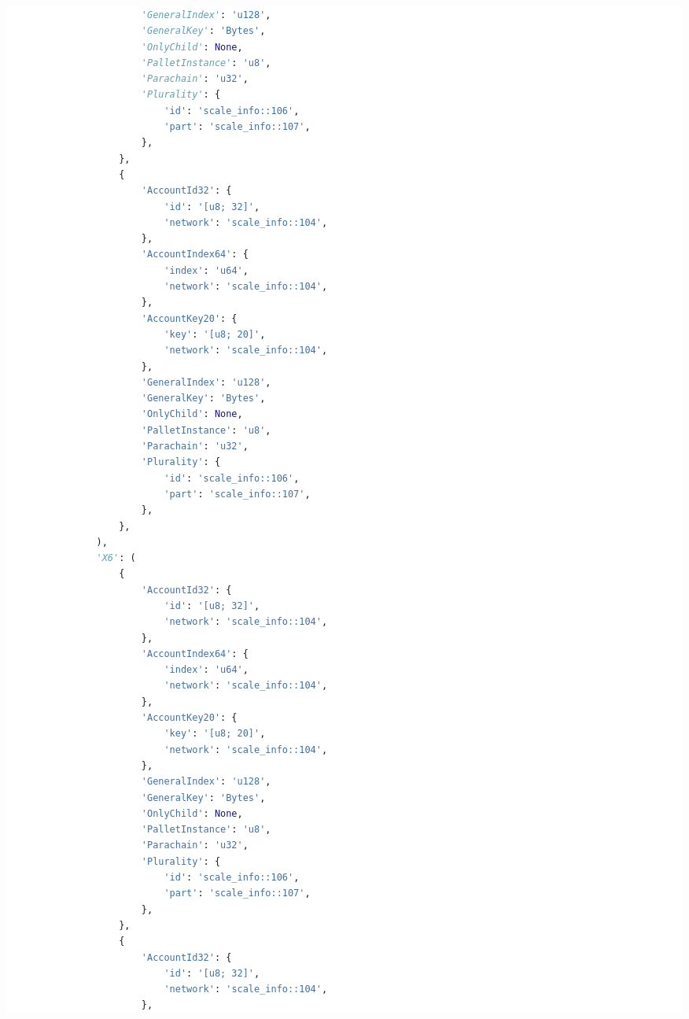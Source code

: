 ```python
                        'GeneralIndex': 'u128',
                        'GeneralKey': 'Bytes',
                        'OnlyChild': None,
                        'PalletInstance': 'u8',
                        'Parachain': 'u32',
                        'Plurality': {
                            'id': 'scale_info::106',
                            'part': 'scale_info::107',
                        },
                    },
                    {
                        'AccountId32': {
                            'id': '[u8; 32]',
                            'network': 'scale_info::104',
                        },
                        'AccountIndex64': {
                            'index': 'u64',
                            'network': 'scale_info::104',
                        },
                        'AccountKey20': {
                            'key': '[u8; 20]',
                            'network': 'scale_info::104',
                        },
                        'GeneralIndex': 'u128',
                        'GeneralKey': 'Bytes',
                        'OnlyChild': None,
                        'PalletInstance': 'u8',
                        'Parachain': 'u32',
                        'Plurality': {
                            'id': 'scale_info::106',
                            'part': 'scale_info::107',
                        },
                    },
                ),
                'X6': (
                    {
                        'AccountId32': {
                            'id': '[u8; 32]',
                            'network': 'scale_info::104',
                        },
                        'AccountIndex64': {
                            'index': 'u64',
                            'network': 'scale_info::104',
                        },
                        'AccountKey20': {
                            'key': '[u8; 20]',
                            'network': 'scale_info::104',
                        },
                        'GeneralIndex': 'u128',
                        'GeneralKey': 'Bytes',
                        'OnlyChild': None,
                        'PalletInstance': 'u8',
                        'Parachain': 'u32',
                        'Plurality': {
                            'id': 'scale_info::106',
                            'part': 'scale_info::107',
                        },
                    },
                    {
                        'AccountId32': {
                            'id': '[u8; 32]',
                            'network': 'scale_info::104',
                        },
```